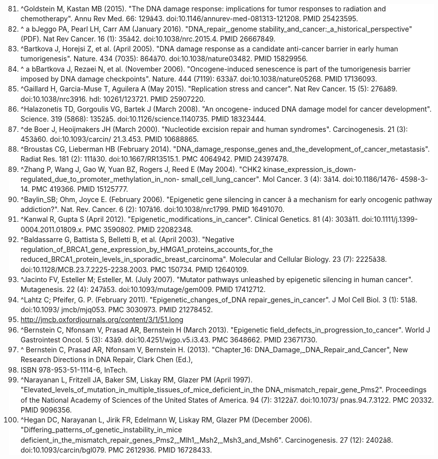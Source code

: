   81. ^Goldstein M, Kastan MB (2015). "The DNA damage response: implications
      for tumor responses to radiation and chemotherapy". Annu Rev Med. 66:
      129â43. doi:10.1146/annurev-med-081313-121208. PMID 25423595.
  82. ^ a bJeggo PA, Pearl LH, Carr AM (January 2016). "DNA_repair,_genome
      stability_and_cancer:_a_historical_perspective" (PDF). Nat Rev Cancer. 16
      (1): 35â42. doi:10.1038/nrc.2015.4. PMID 26667849.
  83. ^Bartkova J, Horejsi Z, et al. (April 2005). "DNA damage response as a
      candidate anti-cancer barrier in early human tumorigenesis". Nature. 434
      (7035): 864â70. doi:10.1038/nature03482. PMID 15829956.
  84. ^ a bBartkova J, Rezaei N, et al. (November 2006). "Oncogene-induced
      senescence is part of the tumorigenesis barrier imposed by DNA damage
      checkpoints". Nature. 444 (7119): 633â7. doi:10.1038/nature05268.
      PMID 17136093.
  85. ^Gaillard H, Garcia-Muse T, Aguilera A (May 2015). "Replication stress
      and cancer". Nat Rev Cancer. 15 (5): 276â89. doi:10.1038/nrc3916. hdl:
      10261/123721. PMID 25907220.
  86. ^Halazonetis TD, Gorgoulis VG, Bartek J (March 2008). "An oncogene-
      induced DNA damage model for cancer development". Science. 319 (5868):
      1352â5. doi:10.1126/science.1140735. PMID 18323444.
  87. ^de Boer J, Heoijmakers JH (March 2000). "Nucleotide excision repair and
      human syndromes". Carcinogenesis. 21 (3): 453â60. doi:10.1093/carcin/
      21.3.453. PMID 10688865.
  88. ^Broustas CG, Lieberman HB (February 2014). "DNA_damage_response_genes
      and_the_development_of_cancer_metastasis". Radiat Res. 181 (2): 111â30.
      doi:10.1667/RR13515.1. PMC 4064942. PMID 24397478.
  89. ^Zhang P, Wang J, Gao W, Yuan BZ, Rogers J, Reed E (May 2004). "CHK2
      kinase_expression_is_down-regulated_due_to_promoter_methylation_in_non-
      small_cell_lung_cancer". Mol Cancer. 3 (4): 3â14. doi:10.1186/1476-
      4598-3-14. PMC 419366. PMID 15125777.
  90. ^Baylin_SB; Ohm, Joyce E. (February 2006). "Epigenetic gene silencing in
      cancer â a mechanism for early oncogenic pathway addiction?". Nat. Rev.
      Cancer. 6 (2): 107â16. doi:10.1038/nrc1799. PMID 16491070.
  91. ^Kanwal R, Gupta S (April 2012). "Epigenetic_modifications_in_cancer".
      Clinical Genetics. 81 (4): 303â11. doi:10.1111/j.1399-
      0004.2011.01809.x. PMC 3590802. PMID 22082348.
  92. ^Baldassarre G, Battista S, Belletti B, et al. (April 2003). "Negative
      regulation_of_BRCA1_gene_expression_by_HMGA1_proteins_accounts_for_the
      reduced_BRCA1_protein_levels_in_sporadic_breast_carcinoma". Molecular and
      Cellular Biology. 23 (7): 2225â38. doi:10.1128/MCB.23.7.2225-2238.2003.
      PMC 150734. PMID 12640109.
  93. ^Jacinto FV, Esteller M; Esteller, M. (July 2007). "Mutator pathways
      unleashed by epigenetic silencing in human cancer". Mutagenesis. 22 (4):
      247â53. doi:10.1093/mutage/gem009. PMID 17412712.
  94. ^Lahtz C; Pfeifer, G. P. (February 2011). "Epigenetic_changes_of_DNA
      repair_genes_in_cancer". J Mol Cell Biol. 3 (1): 51â8. doi:10.1093/
      jmcb/mjq053. PMC 3030973. PMID 21278452.
  95.  http://jmcb.oxfordjournals.org/content/3/1/51.long
  96. ^Bernstein C, Nfonsam V, Prasad AR, Bernstein H (March 2013). "Epigenetic
      field_defects_in_progression_to_cancer". World J Gastrointest Oncol. 5
      (3): 43â9. doi:10.4251/wjgo.v5.i3.43. PMC 3648662. PMID 23671730.
  97. ^ Bernstein C, Prasad AR, Nfonsam V, Bernstein H. (2013). "Chapter_16:
      DNA_Damage,_DNA_Repair_and_Cancer", New Research Directions in DNA
      Repair, Clark Chen (Ed.),
  98. ISBN 978-953-51-1114-6, InTech.
  99. ^Narayanan L, Fritzell JA, Baker SM, Liskay RM, Glazer PM (April 1997).
      "Elevated_levels_of_mutation_in_multiple_tissues_of_mice_deficient_in_the
      DNA_mismatch_repair_gene_Pms2". Proceedings of the National Academy of
      Sciences of the United States of America. 94 (7): 3122â7. doi:10.1073/
      pnas.94.7.3122. PMC 20332. PMID 9096356.
 100. ^Hegan DC, Narayanan L, Jirik FR, Edelmann W, Liskay RM, Glazer PM
      (December 2006). "Differing_patterns_of_genetic_instability_in_mice
      deficient_in_the_mismatch_repair_genes_Pms2,_Mlh1,_Msh2,_Msh3_and_Msh6".
      Carcinogenesis. 27 (12): 2402â8. doi:10.1093/carcin/bgl079.
      PMC 2612936. PMID 16728433.